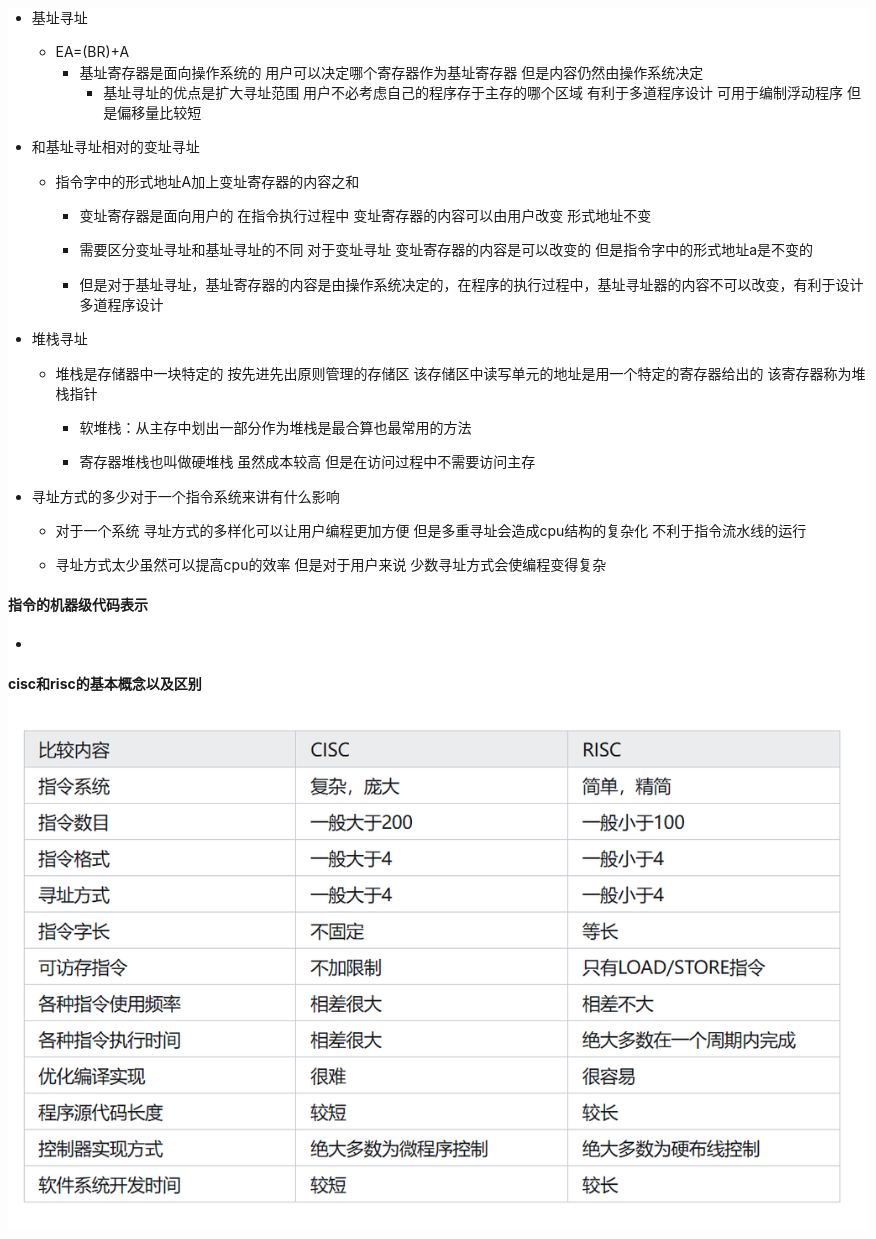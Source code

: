   - 基址寻址
    - EA=(BR)+A
      - 基址寄存器是面向操作系统的  用户可以决定哪个寄存器作为基址寄存器 但是内容仍然由操作系统决定
        - 基址寻址的优点是扩大寻址范围 用户不必考虑自己的程序存于主存的哪个区域 有利于多道程序设计 可用于编制浮动程序 但是偏移量比较短

  - 和基址寻址相对的变址寻址

    - 指令字中的形式地址A加上变址寄存器的内容之和

      - 变址寄存器是面向用户的 在指令执行过程中  变址寄存器的内容可以由用户改变 形式地址不变

      - 需要区分变址寻址和基址寻址的不同 对于变址寻址  变址寄存器的内容是可以改变的 但是指令字中的形式地址a是不变的

      - 但是对于基址寻址，基址寄存器的内容是由操作系统决定的，在程序的执行过程中，基址寻址器的内容不可以改变，有利于设计多道程序设计

  - 堆栈寻址

    - 堆栈是存储器中一块特定的 按先进先出原则管理的存储区  该存储区中读写单元的地址是用一个特定的寄存器给出的 该寄存器称为堆栈指针 

      - 软堆栈：从主存中划出一部分作为堆栈是最合算也最常用的方法 

      - 寄存器堆栈也叫做硬堆栈  虽然成本较高 但是在访问过程中不需要访问主存

- 寻址方式的多少对于一个指令系统来讲有什么影响

  - 对于一个系统 寻址方式的多样化可以让用户编程更加方便 但是多重寻址会造成cpu结构的复杂化 不利于指令流水线的运行

  - 寻址方式太少虽然可以提高cpu的效率 但是对于用户来说 少数寻址方式会使编程变得复杂

#### 指令的机器级代码表示

- 

#### cisc和risc的基本概念以及区别

![image-20241019152317986](./assets/image-20241019152317986.png)
